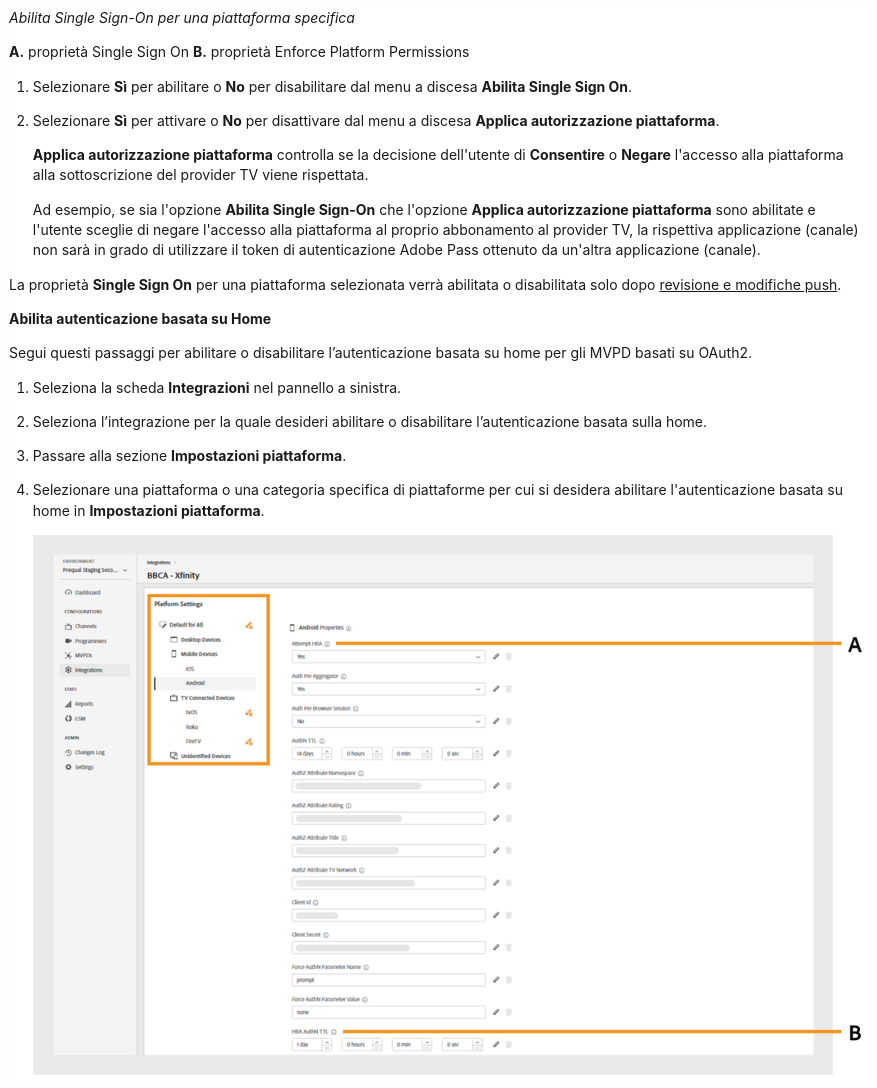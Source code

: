    *Abilita Single Sign-On per una piattaforma specifica*

   **A.** proprietà Single Sign On **B.** proprietà Enforce Platform Permissions

1. Selezionare **Sì** per abilitare o **No** per disabilitare dal menu a discesa **Abilita Single Sign On**.

1. Selezionare **Sì** per attivare o **No** per disattivare dal menu a discesa **Applica autorizzazione piattaforma**.

   **Applica autorizzazione piattaforma** controlla se la decisione dell&#39;utente di **Consentire** o **Negare** l&#39;accesso alla piattaforma alla sottoscrizione del provider TV viene rispettata.

   Ad esempio, se sia l&#39;opzione **Abilita Single Sign-On** che l&#39;opzione **Applica autorizzazione piattaforma** sono abilitate e l&#39;utente sceglie di negare l&#39;accesso alla piattaforma al proprio abbonamento al provider TV, la rispettiva applicazione (canale) non sarà in grado di utilizzare il token di autenticazione Adobe Pass ottenuto da un&#39;altra applicazione (canale).

La proprietà **Single Sign On** per una piattaforma selezionata verrà abilitata o disabilitata solo dopo [revisione e modifiche push](/help/authentication/user-guide-tve-dashboard/tve-dashboard-review-push-changes.md).

**Abilita autenticazione basata su Home**

Segui questi passaggi per abilitare o disabilitare l’autenticazione basata su home per gli MVPD basati su OAuth2.

1. Seleziona la scheda **Integrazioni** nel pannello a sinistra.

1. Seleziona l’integrazione per la quale desideri abilitare o disabilitare l’autenticazione basata sulla home.

1. Passare alla sezione **Impostazioni piattaforma**.

1. Selezionare una piattaforma o una categoria specifica di piattaforme per cui si desidera abilitare l&#39;autenticazione basata su home in **Impostazioni piattaforma**.

   ![Abilitare l&#39;autenticazione basata su Home per una piattaforma specifica](../assets/tve-dashboard/new-tve-dashboard/integrations/integration-platform-settings-attempt-hba-properties.png)
